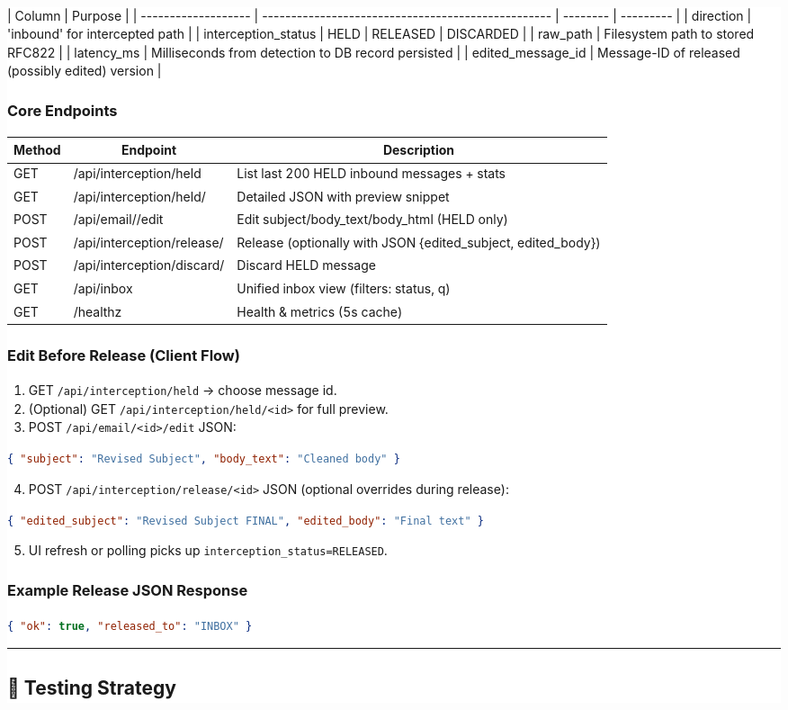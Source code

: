 | Column              | Purpose                                            |
| ------------------- | -------------------------------------------------- | -------- | --------- |
| direction           | 'inbound' for intercepted path                     |
| interception_status | HELD                                               | RELEASED | DISCARDED |
| raw_path            | Filesystem path to stored RFC822                   |
| latency_ms          | Milliseconds from detection to DB record persisted |
| edited_message_id   | Message-ID of released (possibly edited) version   |

### Core Endpoints

| Method | Endpoint                       | Description                                                  |
| ------ | ------------------------------ | ------------------------------------------------------------ |
| GET    | /api/interception/held         | List last 200 HELD inbound messages + stats                  |
| GET    | /api/interception/held/<id>    | Detailed JSON with preview snippet                           |
| POST   | /api/email/<id>/edit           | Edit subject/body_text/body_html (HELD only)                 |
| POST   | /api/interception/release/<id> | Release (optionally with JSON {edited_subject, edited_body}) |
| POST   | /api/interception/discard/<id> | Discard HELD message                                         |
| GET    | /api/inbox                     | Unified inbox view (filters: status, q)                      |
| GET    | /healthz                       | Health & metrics (5s cache)                                  |

### Edit Before Release (Client Flow)

1. GET `/api/interception/held` → choose message id.
2. (Optional) GET `/api/interception/held/<id>` for full preview.
3. POST `/api/email/<id>/edit` JSON:

```json
{ "subject": "Revised Subject", "body_text": "Cleaned body" }
```

4. POST `/api/interception/release/<id>` JSON (optional overrides during release):

```json
{ "edited_subject": "Revised Subject FINAL", "edited_body": "Final text" }
```

5. UI refresh or polling picks up `interception_status=RELEASED`.

### Example Release JSON Response

```json
{ "ok": true, "released_to": "INBOX" }
```

---

## 🧪 Testing Strategy
